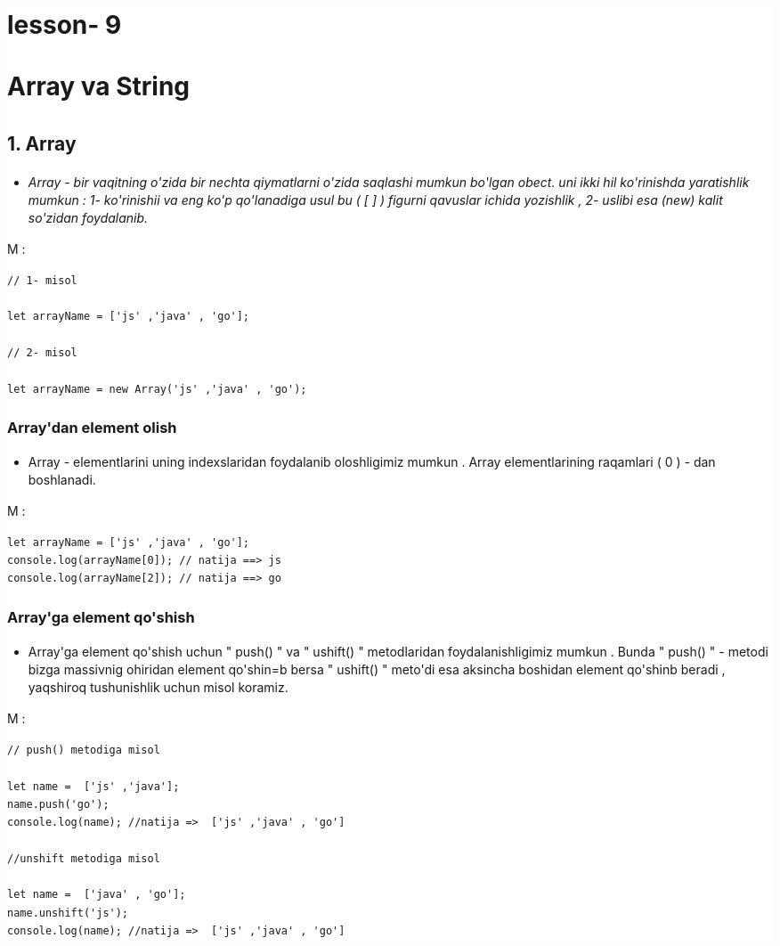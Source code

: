 # lesson- 9 <p>Array va String</p>

## 1. Array
- *Array -  bir vaqitning o'zida bir nechta qiymatlarni o'zida saqlashi mumkun bo'lgan obect. uni ikki hil ko'rinishda yaratishlik mumkun : 1- ko'rinishii va eng ko'p qo'lanadiga usul bu ( [ ] ) figurni qavuslar ichida yozishlik , 2- uslibi esa (new) kalit so'zidan foydalanib.* 

<p>M :</p>

```
// 1- misol

let arrayName = ['js' ,'java' , 'go'];

// 2- misol

let arrayName = new Array('js' ,'java' , 'go');

```

### Array'dan element olish
- Array - elementlarini uning indexslaridan foydalanib oloshligimiz mumkun . Array  elementlarining raqamlari ( 0 ) - dan boshlanadi.

<p>M :</p>

```
let arrayName = ['js' ,'java' , 'go'];
console.log(arrayName[0]); // natija ==> js
console.log(arrayName[2]); // natija ==> go
```
### Array'ga  element  qo'shish

-  Array'ga  element  qo'shish uchun " push() " va " ushift() " metodlaridan foydalanishligimiz mumkun . Bunda   " push() " - metodi bizga massivnig ohiridan element qo'shin=b bersa " ushift() " meto'di esa aksincha boshidan element qo'shinb beradi , yaqshiroq tushunishlik uchun misol koramiz. 

<p>M :</p>

```
// push() metodiga misol

let name =  ['js' ,'java'];
name.push('go');
console.log(name); //natija =>  ['js' ,'java' , 'go']

//unshift metodiga misol

let name =  ['java' , 'go'];
name.unshift('js');
console.log(name); //natija =>  ['js' ,'java' , 'go']

```

